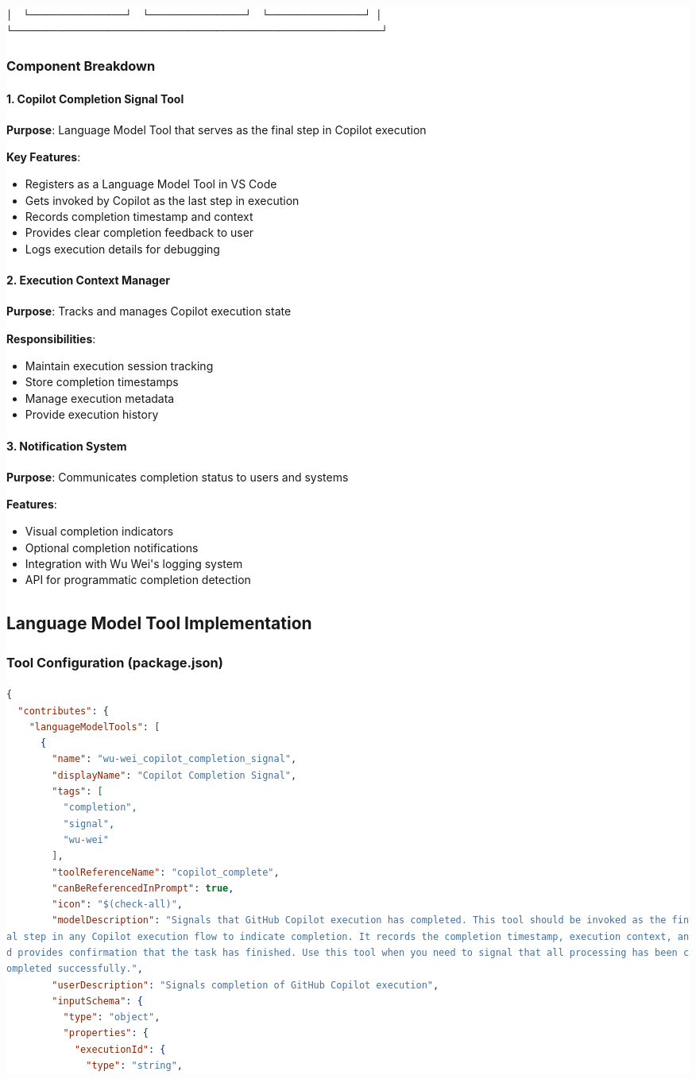 ```
│  └─────────────────┘  └─────────────────┘  └─────────────────┘ │
└─────────────────────────────────────────────────────────────────┘
```

### Component Breakdown

#### 1. Copilot Completion Signal Tool
**Purpose**: Language Model Tool that serves as the final step in Copilot execution

**Key Features**:
- Registers as a Language Model Tool in VS Code
- Gets invoked by Copilot as the last step in execution
- Records completion timestamp and context
- Provides clear completion feedback to user
- Logs execution details for debugging

#### 2. Execution Context Manager
**Purpose**: Tracks and manages Copilot execution state

**Responsibilities**:
- Maintain execution session tracking
- Store completion timestamps
- Manage execution metadata
- Provide execution history

#### 3. Notification System
**Purpose**: Communicates completion status to users and systems

**Features**:
- Visual completion indicators
- Optional completion notifications
- Integration with Wu Wei's logging system
- API for programmatic completion detection

## Language Model Tool Implementation

### Tool Configuration (package.json)

```json
{
  "contributes": {
    "languageModelTools": [
      {
        "name": "wu-wei_copilot_completion_signal",
        "displayName": "Copilot Completion Signal",
        "tags": [
          "completion",
          "signal",
          "wu-wei"
        ],
        "toolReferenceName": "copilot_complete",
        "canBeReferencedInPrompt": true,
        "icon": "$(check-all)",
        "modelDescription": "Signals that GitHub Copilot execution has completed. This tool should be invoked as the final step in any Copilot execution flow to indicate completion. It records the completion timestamp, execution context, and provides confirmation that the task has finished. Use this tool when you need to signal that all processing has been completed successfully.",
        "userDescription": "Signals completion of GitHub Copilot execution",
        "inputSchema": {
          "type": "object",
          "properties": {
            "executionId": {
              "type": "string",
```